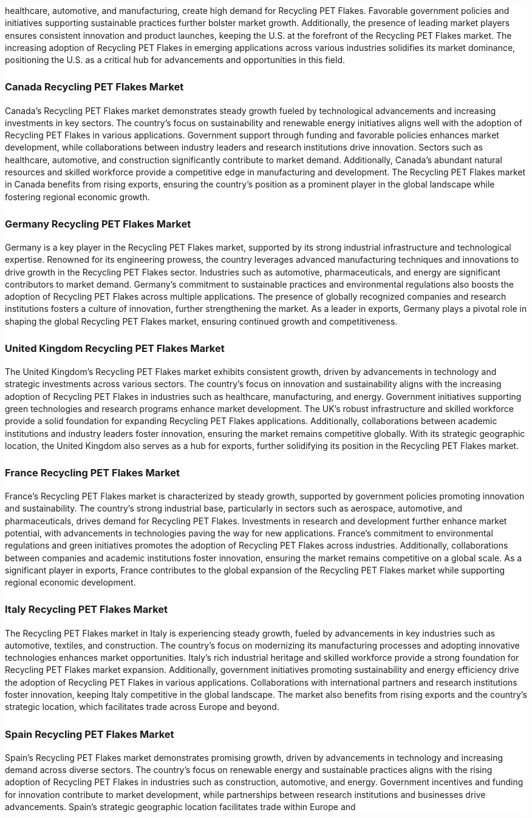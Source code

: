 healthcare, automotive, and manufacturing, create high demand for Recycling PET Flakes. Favorable government policies and initiatives supporting sustainable practices further bolster market growth. Additionally, the presence of leading market players ensures consistent innovation and product launches, keeping the U.S. at the forefront of the Recycling PET Flakes market. The increasing adoption of Recycling PET Flakes in emerging applications across various industries solidifies its market dominance, positioning the U.S. as a critical hub for advancements and opportunities in this field.</p><h3>Canada Recycling PET Flakes Market</h3><p>Canada&rsquo;s Recycling PET Flakes market demonstrates steady growth fueled by technological advancements and increasing investments in key sectors. The country&rsquo;s focus on sustainability and renewable energy initiatives aligns well with the adoption of Recycling PET Flakes in various applications. Government support through funding and favorable policies enhances market development, while collaborations between industry leaders and research institutions drive innovation. Sectors such as healthcare, automotive, and construction significantly contribute to market demand. Additionally, Canada&rsquo;s abundant natural resources and skilled workforce provide a competitive edge in manufacturing and development. The Recycling PET Flakes market in Canada benefits from rising exports, ensuring the country&rsquo;s position as a prominent player in the global landscape while fostering regional economic growth.</p><h3>Germany Recycling PET Flakes Market</h3><p>Germany is a key player in the Recycling PET Flakes market, supported by its strong industrial infrastructure and technological expertise. Renowned for its engineering prowess, the country leverages advanced manufacturing techniques and innovations to drive growth in the Recycling PET Flakes sector. Industries such as automotive, pharmaceuticals, and energy are significant contributors to market demand. Germany&rsquo;s commitment to sustainable practices and environmental regulations also boosts the adoption of Recycling PET Flakes across multiple applications. The presence of globally recognized companies and research institutions fosters a culture of innovation, further strengthening the market. As a leader in exports, Germany plays a pivotal role in shaping the global Recycling PET Flakes market, ensuring continued growth and competitiveness.</p><h3>United Kingdom Recycling PET Flakes Market</h3><p>The United Kingdom&rsquo;s Recycling PET Flakes market exhibits consistent growth, driven by advancements in technology and strategic investments across various sectors. The country&rsquo;s focus on innovation and sustainability aligns with the increasing adoption of Recycling PET Flakes in industries such as healthcare, manufacturing, and energy. Government initiatives supporting green technologies and research programs enhance market development. The UK&rsquo;s robust infrastructure and skilled workforce provide a solid foundation for expanding Recycling PET Flakes applications. Additionally, collaborations between academic institutions and industry leaders foster innovation, ensuring the market remains competitive globally. With its strategic geographic location, the United Kingdom also serves as a hub for exports, further solidifying its position in the Recycling PET Flakes market.</p><h3>France Recycling PET Flakes Market</h3><p>France&rsquo;s Recycling PET Flakes market is characterized by steady growth, supported by government policies promoting innovation and sustainability. The country&rsquo;s strong industrial base, particularly in sectors such as aerospace, automotive, and pharmaceuticals, drives demand for Recycling PET Flakes. Investments in research and development further enhance market potential, with advancements in technologies paving the way for new applications. France&rsquo;s commitment to environmental regulations and green initiatives promotes the adoption of Recycling PET Flakes across industries. Additionally, collaborations between companies and academic institutions foster innovation, ensuring the market remains competitive on a global scale. As a significant player in exports, France contributes to the global expansion of the Recycling PET Flakes market while supporting regional economic development.</p><h3>Italy Recycling PET Flakes Market</h3><p>The Recycling PET Flakes market in Italy is experiencing steady growth, fueled by advancements in key industries such as automotive, textiles, and construction. The country&rsquo;s focus on modernizing its manufacturing processes and adopting innovative technologies enhances market opportunities. Italy&rsquo;s rich industrial heritage and skilled workforce provide a strong foundation for Recycling PET Flakes market expansion. Additionally, government initiatives promoting sustainability and energy efficiency drive the adoption of Recycling PET Flakes in various applications. Collaborations with international partners and research institutions foster innovation, keeping Italy competitive in the global landscape. The market also benefits from rising exports and the country&rsquo;s strategic location, which facilitates trade across Europe and beyond.</p><h3>Spain Recycling PET Flakes Market</h3><p>Spain&rsquo;s Recycling PET Flakes market demonstrates promising growth, driven by advancements in technology and increasing demand across diverse sectors. The country&rsquo;s focus on renewable energy and sustainable practices aligns with the rising adoption of Recycling PET Flakes in industries such as construction, automotive, and energy. Government incentives and funding for innovation contribute to market development, while partnerships between research institutions and businesses drive advancements. Spain&rsquo;s strategic geographic location facilitates trade within Europe and